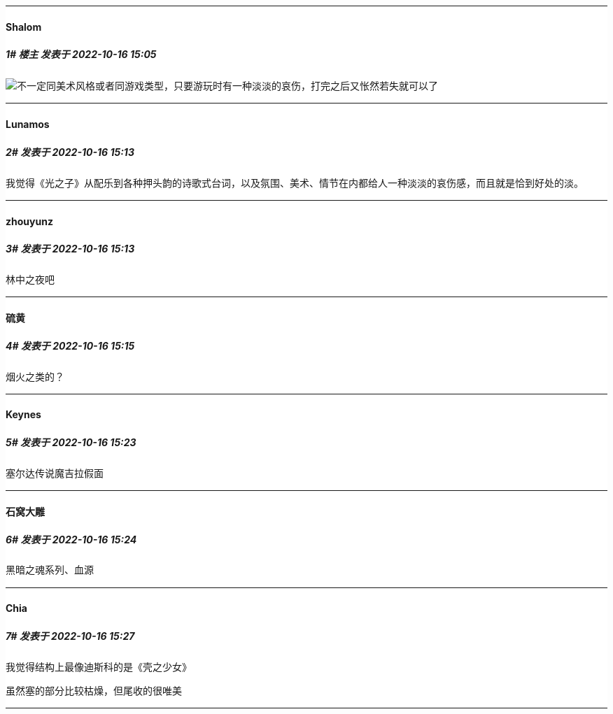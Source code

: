 

*****

####  Shalom  
##### 1#       楼主       发表于 2022-10-16 15:05

<img src="https://static.saraba1st.com/image/smiley/face2017/002.png" referrerpolicy="no-referrer">不一定同美术风格或者同游戏类型，只要游玩时有一种淡淡的哀伤，打完之后又怅然若失就可以了

*****

####  Lunamos  
##### 2#       发表于 2022-10-16 15:13

我觉得《光之子》从配乐到各种押头韵的诗歌式台词，以及氛围、美术、情节在内都给人一种淡淡的哀伤感，而且就是恰到好处的淡。

*****

####  zhouyunz  
##### 3#       发表于 2022-10-16 15:13

林中之夜吧

*****

####  硫黄  
##### 4#       发表于 2022-10-16 15:15

烟火之类的？

*****

####  Keynes  
##### 5#       发表于 2022-10-16 15:23

塞尔达传说魔吉拉假面

*****

####  石窝大雕  
##### 6#       发表于 2022-10-16 15:24

黑暗之魂系列、血源

*****

####  Chia  
##### 7#       发表于 2022-10-16 15:27

我觉得结构上最像迪斯科的是《壳之少女》

虽然塞的部分比较枯燥，但尾收的很唯美

*****
